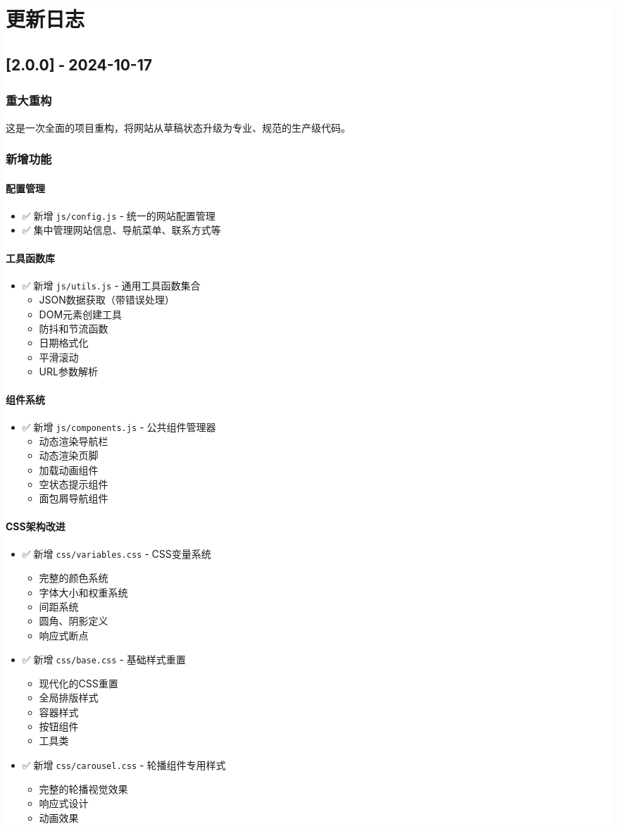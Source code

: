 # 更新日志

## [2.0.0] - 2024-10-17

### 重大重构

这是一次全面的项目重构，将网站从草稿状态升级为专业、规范的生产级代码。

### 新增功能

#### 配置管理
- ✅ 新增 `js/config.js` - 统一的网站配置管理
- ✅ 集中管理网站信息、导航菜单、联系方式等

#### 工具函数库
- ✅ 新增 `js/utils.js` - 通用工具函数集合
  - JSON数据获取（带错误处理）
  - DOM元素创建工具
  - 防抖和节流函数
  - 日期格式化
  - 平滑滚动
  - URL参数解析

#### 组件系统
- ✅ 新增 `js/components.js` - 公共组件管理器
  - 动态渲染导航栏
  - 动态渲染页脚
  - 加载动画组件
  - 空状态提示组件
  - 面包屑导航组件

#### CSS架构改进
- ✅ 新增 `css/variables.css` - CSS变量系统
  - 完整的颜色系统
  - 字体大小和权重系统
  - 间距系统
  - 圆角、阴影定义
  - 响应式断点
  
- ✅ 新增 `css/base.css` - 基础样式重置
  - 现代化的CSS重置
  - 全局排版样式
  - 容器样式
  - 按钮组件
  - 工具类

- ✅ 新增 `css/carousel.css` - 轮播组件专用样式
  - 完整的轮播视觉效果
  - 响应式设计
  - 动画效果
